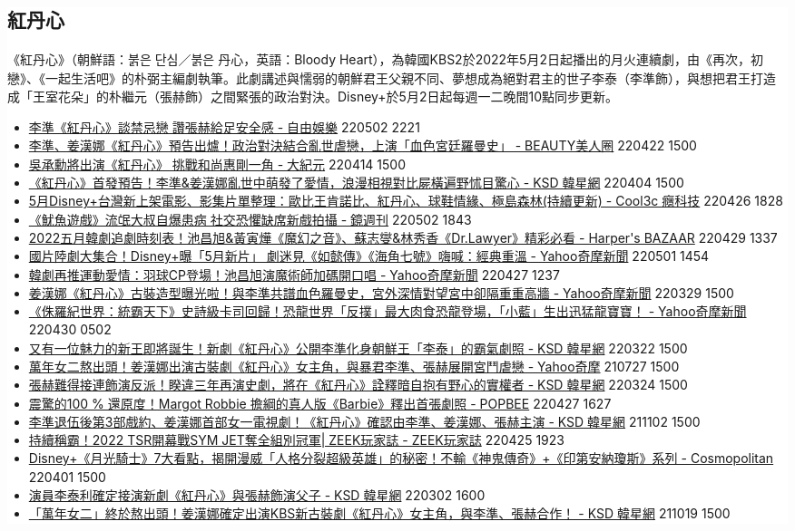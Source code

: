 ## 紅丹心

《紅丹心》（朝鮮語：붉은 단심／붉은 丹心，英語：Bloody Heart），為韓國KBS2於2022年5月2日起播出的月火連續劇，由《再次，初戀》、《一起生活吧》的朴弼主編劇執筆。此劇講述與懦弱的朝鮮君王父親不同、夢想成為絕對君主的世子李泰（李準飾），與想把君王打造成「王室花朵」的朴繼元（張赫飾）之間緊張的政治對決。Disney+於5月2日起每週一二晚間10點同步更新。
- [李準《紅丹心》談禁忌戀 讚張赫給足安全感 - 自由娛樂](https://ent.ltn.com.tw/news/breakingnews/3913074 "李準《紅丹心》談禁忌戀 讚張赫給足安全感 - 自由娛樂") 220502 2221
- [李準、姜漢娜《紅丹心》預告出爐！政治對決結合亂世虐戀，上演「血色宮廷羅曼史」 - BEAUTY美人圈](https://www.beauty321.com/post/47869 "李準、姜漢娜《紅丹心》預告出爐！政治對決結合亂世虐戀，上演「血色宮廷羅曼史」 - BEAUTY美人圈") 220422 1500
- [吳承勳將出演《紅丹心》 挑戰和尚惠剛一角 - 大紀元](https://www.epochtimes.com/b5/22/4/14/n13711356.htm "吳承勳將出演《紅丹心》 挑戰和尚惠剛一角 - 大紀元") 220414 1500
- [《紅丹心》首發預告！李準&姜漢娜亂世中萌發了愛情，浪漫相視對比屍橫遍野怵目驚心 - KSD 韓星網](https://www.koreastardaily.com/tc/news/140656 "《紅丹心》首發預告！李準&姜漢娜亂世中萌發了愛情，浪漫相視對比屍橫遍野怵目驚心 - KSD 韓星網") 220404 1500
- [5月Disney+台灣新上架電影、影集片單整理：歐比王肯諾比、紅丹心、球鞋情緣、極島森林(持續更新) - Cool3c 癮科技](https://www.cool3c.com/article/176376 "5月Disney+台灣新上架電影、影集片單整理：歐比王肯諾比、紅丹心、球鞋情緣、極島森林(持續更新) - Cool3c 癮科技") 220426 1828
- [《魷魚遊戲》流氓大叔自爆患病 社交恐懼缺席新戲拍攝 - 鏡週刊](https://www.mirrormedia.mg/story/20220502ent024/ "《魷魚遊戲》流氓大叔自爆患病 社交恐懼缺席新戲拍攝 - 鏡週刊") 220502 1843
- [2022五月韓劇追劇時刻表！池昌旭&黃寅燁《魔幻之音》、蘇志燮&林秀香《Dr.Lawyer》精彩必看 - Harper's BAZAAR](https://www.harpersbazaar.com/tw/culture/drama/g39856518/2022-may-k-drama/ "2022五月韓劇追劇時刻表！池昌旭&黃寅燁《魔幻之音》、蘇志燮&林秀香《Dr.Lawyer》精彩必看 - Harper's BAZAAR") 220429 1337
- [國片陸劇大集合！Disney+曝「5月新片」 劇迷見《如懿傳》《海角七號》嗨喊：經典重溫 - Yahoo奇摩新聞](https://tw.news.yahoo.com/%E5%9C%8B%E7%89%87%E9%99%B8%E5%8A%87%E5%A4%A7%E9%9B%86%E5%90%88-disney-%E6%9B%9D-5%E6%9C%88%E6%96%B0%E7%89%87-%E5%8A%87%E8%BF%B7%E8%A6%8B-065445764.html "國片陸劇大集合！Disney+曝「5月新片」 劇迷見《如懿傳》《海角七號》嗨喊：經典重溫 - Yahoo奇摩新聞") 220501 1454
- [韓劇再推運動愛情：羽球CP登場！池昌旭演魔術師加碼開口唱 - Yahoo奇摩新聞](https://tw.news.yahoo.com/%E9%9F%93%E5%8A%87%E5%86%8D%E6%8E%A8%E9%81%8B%E5%8B%95%E6%84%9B%E6%83%85-%E7%BE%BD%E7%90%83cp%E7%99%BB%E5%A0%B4-%E6%B1%A0%E6%98%8C%E6%97%AD%E6%BC%94%E9%AD%94%E8%A1%93%E5%B8%AB%E5%8A%A0%E7%A2%BC%E9%96%8B%E5%8F%A3%E5%94%B1-043332315.html "韓劇再推運動愛情：羽球CP登場！池昌旭演魔術師加碼開口唱 - Yahoo奇摩新聞") 220427 1237
- [姜漢娜《紅丹心》古裝造型曝光啦！與李準共譜血色羅曼史，宮外深情對望宮中卻隔重重高牆 - Yahoo奇摩新聞](https://tw.news.yahoo.com/%E5%A7%9C%E6%BC%A2%E5%A8%9C-%E7%B4%85%E4%B8%B9%E5%BF%83-%E5%8F%A4%E8%A3%9D%E9%80%A0%E5%9E%8B%E6%9B%9D%E5%85%89%E5%95%A6-%E8%88%87%E6%9D%8E%E6%BA%96%E5%85%B1%E8%AD%9C%E8%A1%80%E8%89%B2%E7%BE%85%E6%9B%BC%E5%8F%B2-%E5%AE%AE%E5%A4%96%E6%B7%B1%E6%83%85%E5%B0%8D%E6%9C%9B%E5%AE%AE%E4%B8%AD%E5%8D%BB%E9%9A%94%E9%87%8D%E9%87%8D%E9%AB%98%E7%89%86-020000664.html "姜漢娜《紅丹心》古裝造型曝光啦！與李準共譜血色羅曼史，宮外深情對望宮中卻隔重重高牆 - Yahoo奇摩新聞") 220329 1500
- [《侏羅紀世界：統霸天下》史詩級卡司回歸！恐龍世界「反撲」最大肉食恐龍登場，「小藍」生出迅猛龍寶寶！ - Yahoo奇摩新聞](https://tw.news.yahoo.com/%E4%BE%8F%E7%BE%85%E7%B4%80%E4%B8%96%E7%95%8C-%E7%B5%B1%E9%9C%B8%E5%A4%A9%E4%B8%8B-%E5%8F%B2%E8%A9%A9%E7%B4%9A%E5%8D%A1%E5%8F%B8%E5%9B%9E%E6%AD%B8-%E6%81%90%E9%BE%8D%E4%B8%96%E7%95%8C-%E5%8F%8D%E6%92%B2-210200149.html "《侏羅紀世界：統霸天下》史詩級卡司回歸！恐龍世界「反撲」最大肉食恐龍登場，「小藍」生出迅猛龍寶寶！ - Yahoo奇摩新聞") 220430 0502
- [又有一位魅力的新王即將誕生！新劇《紅丹心》公開李準化身朝鮮王「李泰」的霸氣劇照 - KSD 韓星網](https://www.koreastardaily.com/tc/news/140440 "又有一位魅力的新王即將誕生！新劇《紅丹心》公開李準化身朝鮮王「李泰」的霸氣劇照 - KSD 韓星網") 220322 1500
- [萬年女二熬出頭！姜漢娜出演古裝劇《紅丹心》女主角，與暴君李準、張赫展開宮鬥虐戀 - Yahoo奇摩](https://tw.yahoo.com/movies/%E8%90%AC%E5%B9%B4%E5%A5%B3%E4%BA%8C%E7%86%AC%E5%87%BA%E9%A0%AD%EF%BC%81%E5%A7%9C%E6%BC%A2%E5%A8%9C%E5%87%BA%E6%BC%94%E5%8F%A4%E8%A3%9D%E5%8A%87%E3%80%8A%E7%B4%85%E4%B8%B9%E5%BF%83%E3%80%8B%E5%A5%B3%E4%B8%BB%E8%A7%92%EF%BC%8C%E8%88%87%E6%9A%B4%E5%90%9B%E6%9D%8E%E6%BA%96%E3%80%81%E5%BC%B5%E8%B5%AB%E5%B1%95%E9%96%8B%E5%AE%AE%E9%AC%A5%E8%99%90%E6%88%80-054617097.html "萬年女二熬出頭！姜漢娜出演古裝劇《紅丹心》女主角，與暴君李準、張赫展開宮鬥虐戀 - Yahoo奇摩") 210727 1500
- [張赫難得接連飾演反派！睽違三年再演史劇，將在《紅丹心》詮釋暗自抱有野心的實權者 - KSD 韓星網](https://www.koreastardaily.com/tc/news/140480 "張赫難得接連飾演反派！睽違三年再演史劇，將在《紅丹心》詮釋暗自抱有野心的實權者 - KSD 韓星網") 220324 1500
- [震驚的100 % 還原度！Margot Robbie 擔綱的真人版《Barbie》釋出首張劇照 - POPBEE](https://popbee.com/lifestyle/movies/featuring-margot-robbie-barbie-unveils-first-look-photo/ "震驚的100 % 還原度！Margot Robbie 擔綱的真人版《Barbie》釋出首張劇照 - POPBEE") 220427 1627
- [李準退伍後第3部戲約、姜漢娜首部女一電視劇！《紅丹心》確認由李準、姜漢娜、張赫主演 - KSD 韓星網](https://www.koreastardaily.com/tc/news/138239 "李準退伍後第3部戲約、姜漢娜首部女一電視劇！《紅丹心》確認由李準、姜漢娜、張赫主演 - KSD 韓星網") 211102 1500
- [持續稱霸！2022 TSR開幕戰SYM JET奪全組別冠軍| ZEEK玩家誌 - ZEEK玩家誌](https://zeekmagazine.com/archives/170839 "持續稱霸！2022 TSR開幕戰SYM JET奪全組別冠軍| ZEEK玩家誌 - ZEEK玩家誌") 220425 1923
- [Disney+《月光騎士》7大看點，揭開漫威「人格分裂超級英雄」的秘密！不輸《神鬼傳奇》+《印第安納瓊斯》系列 - Cosmopolitan](https://www.cosmopolitan.com/tw/entertainment/movies/g39607810/moon-knight/ "Disney+《月光騎士》7大看點，揭開漫威「人格分裂超級英雄」的秘密！不輸《神鬼傳奇》+《印第安納瓊斯》系列 - Cosmopolitan") 220401 1500
- [演員李泰利確定接演新劇《紅丹心》與張赫飾演父子 - KSD 韓星網](https://www.koreastardaily.com/tc/news/140131 "演員李泰利確定接演新劇《紅丹心》與張赫飾演父子 - KSD 韓星網") 220302 1600
- [「萬年女二」終於熬出頭！姜漢娜確定出演KBS新古裝劇《紅丹心》女主角，與李準、張赫合作！ - KSD 韓星網](https://www.koreastardaily.com/tc/news/138019 "「萬年女二」終於熬出頭！姜漢娜確定出演KBS新古裝劇《紅丹心》女主角，與李準、張赫合作！ - KSD 韓星網") 211019 1500
